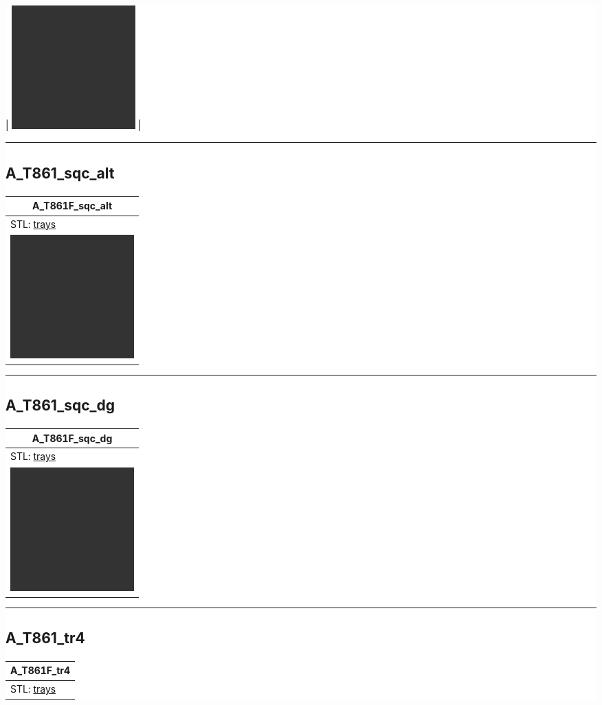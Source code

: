 | ![preview](png/A_T861F_sqc.png) | 


---
## A_T861_sqc_alt
| **A_T861F_sqc_alt** | 
| --- | 
| STL: [trays](https://github.com/CZDanol/DNLTray/releases/latest/download/DNLTray_A_trays.zip) | 
| ![preview](png/A_T861F_sqc_alt.png) | 


---
## A_T861_sqc_dg
| **A_T861F_sqc_dg** | 
| --- | 
| STL: [trays](https://github.com/CZDanol/DNLTray/releases/latest/download/DNLTray_A_trays.zip) | 
| ![preview](png/A_T861F_sqc_dg.png) | 


---
## A_T861_tr4
| **A_T861F_tr4** | 
| --- | 
| STL: [trays](https://github.com/CZDanol/DNLTray/releases/latest/download/DNLTray_A_trays.zip) | 